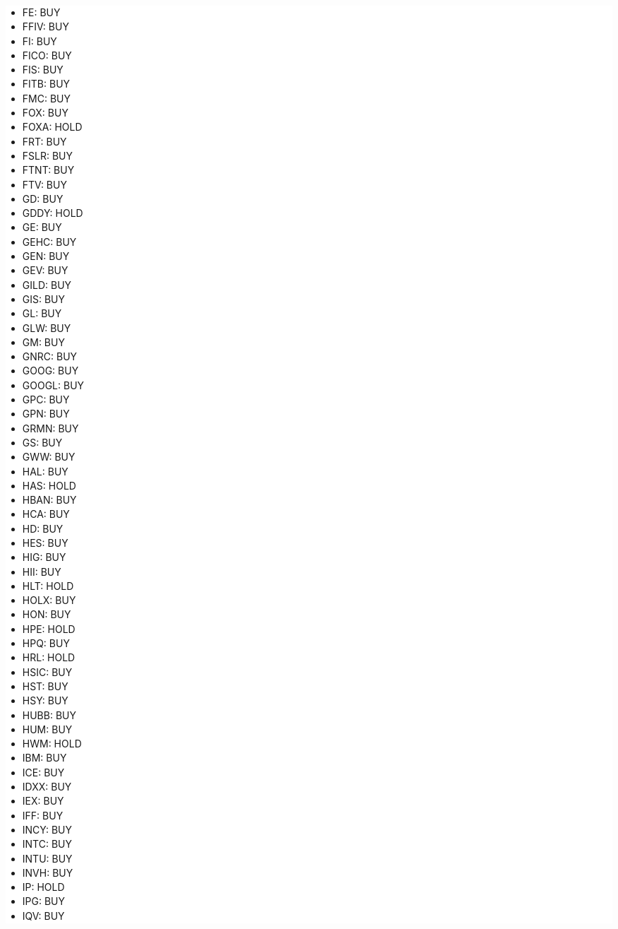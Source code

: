 - FE: BUY
- FFIV: BUY
- FI: BUY
- FICO: BUY
- FIS: BUY
- FITB: BUY
- FMC: BUY
- FOX: BUY
- FOXA: HOLD
- FRT: BUY
- FSLR: BUY
- FTNT: BUY
- FTV: BUY
- GD: BUY
- GDDY: HOLD
- GE: BUY
- GEHC: BUY
- GEN: BUY
- GEV: BUY
- GILD: BUY
- GIS: BUY
- GL: BUY
- GLW: BUY
- GM: BUY
- GNRC: BUY
- GOOG: BUY
- GOOGL: BUY
- GPC: BUY
- GPN: BUY
- GRMN: BUY
- GS: BUY
- GWW: BUY
- HAL: BUY
- HAS: HOLD
- HBAN: BUY
- HCA: BUY
- HD: BUY
- HES: BUY
- HIG: BUY
- HII: BUY
- HLT: HOLD
- HOLX: BUY
- HON: BUY
- HPE: HOLD
- HPQ: BUY
- HRL: HOLD
- HSIC: BUY
- HST: BUY
- HSY: BUY
- HUBB: BUY
- HUM: BUY
- HWM: HOLD
- IBM: BUY
- ICE: BUY
- IDXX: BUY
- IEX: BUY
- IFF: BUY
- INCY: BUY
- INTC: BUY
- INTU: BUY
- INVH: BUY
- IP: HOLD
- IPG: BUY
- IQV: BUY